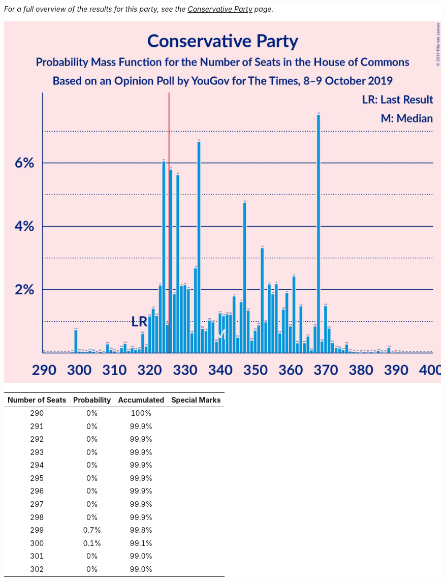 *For a full overview of the results for this party, see the [Conservative Party](party-conservativeparty.html) page.*

![Graph with seats probability mass function not yet produced](2019-10-09-YouGov-seats-pmf-conservativeparty.png "Seats Probability Mass Function")

| Number of Seats | Probability | Accumulated | Special Marks |
|:---------------:|:-----------:|:-----------:|:-------------:|
| 290 | 0% | 100% |  |
| 291 | 0% | 99.9% |  |
| 292 | 0% | 99.9% |  |
| 293 | 0% | 99.9% |  |
| 294 | 0% | 99.9% |  |
| 295 | 0% | 99.9% |  |
| 296 | 0% | 99.9% |  |
| 297 | 0% | 99.9% |  |
| 298 | 0% | 99.9% |  |
| 299 | 0.7% | 99.8% |  |
| 300 | 0.1% | 99.1% |  |
| 301 | 0% | 99.0% |  |
| 302 | 0% | 99.0% |  |